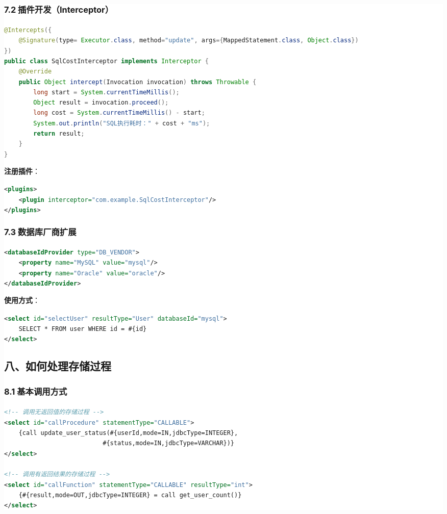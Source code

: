 ### 7.2 插件开发（Interceptor）
```java
@Intercepts({
    @Signature(type= Executor.class, method="update", args={MappedStatement.class, Object.class})
})
public class SqlCostInterceptor implements Interceptor {
    @Override
    public Object intercept(Invocation invocation) throws Throwable {
        long start = System.currentTimeMillis();
        Object result = invocation.proceed();
        long cost = System.currentTimeMillis() - start;
        System.out.println("SQL执行耗时：" + cost + "ms");
        return result;
    }
}
```
**注册插件**：
```xml
<plugins>
    <plugin interceptor="com.example.SqlCostInterceptor"/>
</plugins>
```

### 7.3 数据库厂商扩展
```xml
<databaseIdProvider type="DB_VENDOR">
    <property name="MySQL" value="mysql"/>
    <property name="Oracle" value="oracle"/>
</databaseIdProvider>
```
**使用方式**：
```xml
<select id="selectUser" resultType="User" databaseId="mysql">
    SELECT * FROM user WHERE id = #{id}
</select>
```

## 八、如何处理存储过程
### 8.1 基本调用方式
```xml
<!-- 调用无返回值的存储过程 -->
<select id="callProcedure" statementType="CALLABLE">
    {call update_user_status(#{userId,mode=IN,jdbcType=INTEGER}, 
                           #{status,mode=IN,jdbcType=VARCHAR})}
</select>

<!-- 调用有返回结果的存储过程 -->
<select id="callFunction" statementType="CALLABLE" resultType="int">
    {#{result,mode=OUT,jdbcType=INTEGER} = call get_user_count()}
</select>
```
